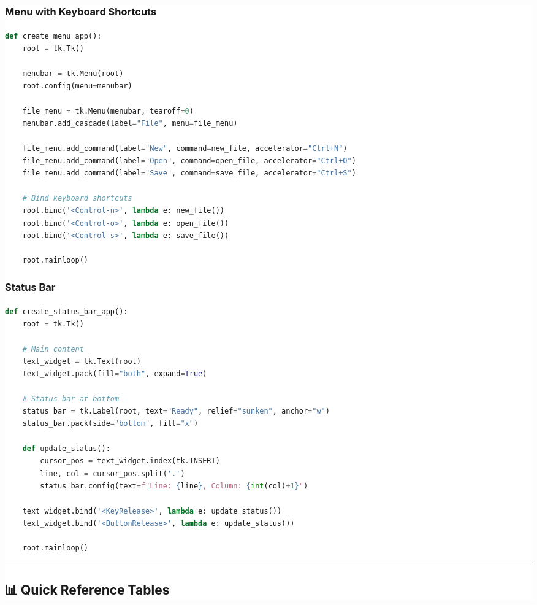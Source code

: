 ### Menu with Keyboard Shortcuts
```python
def create_menu_app():
    root = tk.Tk()
    
    menubar = tk.Menu(root)
    root.config(menu=menubar)
    
    file_menu = tk.Menu(menubar, tearoff=0)
    menubar.add_cascade(label="File", menu=file_menu)
    
    file_menu.add_command(label="New", command=new_file, accelerator="Ctrl+N")
    file_menu.add_command(label="Open", command=open_file, accelerator="Ctrl+O")
    file_menu.add_command(label="Save", command=save_file, accelerator="Ctrl+S")
    
    # Bind keyboard shortcuts
    root.bind('<Control-n>', lambda e: new_file())
    root.bind('<Control-o>', lambda e: open_file())
    root.bind('<Control-s>', lambda e: save_file())
    
    root.mainloop()
```

### Status Bar
```python
def create_status_bar_app():
    root = tk.Tk()
    
    # Main content
    text_widget = tk.Text(root)
    text_widget.pack(fill="both", expand=True)
    
    # Status bar at bottom
    status_bar = tk.Label(root, text="Ready", relief="sunken", anchor="w")
    status_bar.pack(side="bottom", fill="x")
    
    def update_status():
        cursor_pos = text_widget.index(tk.INSERT)
        line, col = cursor_pos.split('.')
        status_bar.config(text=f"Line: {line}, Column: {int(col)+1}")
    
    text_widget.bind('<KeyRelease>', lambda e: update_status())
    text_widget.bind('<ButtonRelease>', lambda e: update_status())
    
    root.mainloop()
```

---

## 📊 Quick Reference Tables
